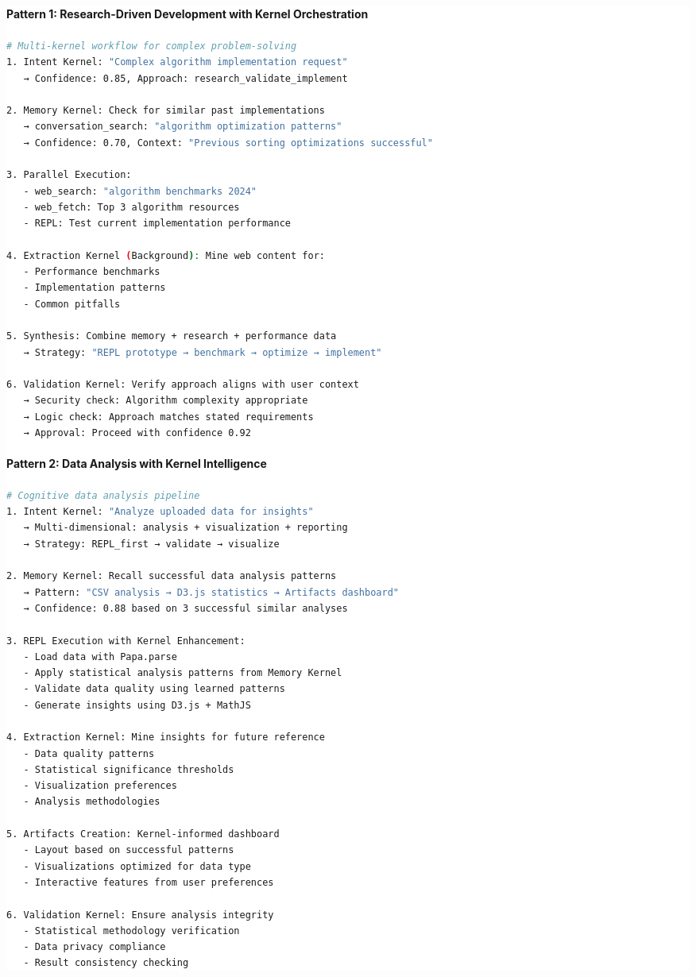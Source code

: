 #### **Pattern 1: Research-Driven Development with Kernel Orchestration**
```bash
# Multi-kernel workflow for complex problem-solving
1. Intent Kernel: "Complex algorithm implementation request"
   → Confidence: 0.85, Approach: research_validate_implement

2. Memory Kernel: Check for similar past implementations
   → conversation_search: "algorithm optimization patterns"
   → Confidence: 0.70, Context: "Previous sorting optimizations successful"

3. Parallel Execution:
   - web_search: "algorithm benchmarks 2024"
   - web_fetch: Top 3 algorithm resources
   - REPL: Test current implementation performance

4. Extraction Kernel (Background): Mine web content for:
   - Performance benchmarks
   - Implementation patterns
   - Common pitfalls

5. Synthesis: Combine memory + research + performance data
   → Strategy: "REPL prototype → benchmark → optimize → implement"

6. Validation Kernel: Verify approach aligns with user context
   → Security check: Algorithm complexity appropriate
   → Logic check: Approach matches stated requirements
   → Approval: Proceed with confidence 0.92
```

#### **Pattern 2: Data Analysis with Kernel Intelligence**
```bash
# Cognitive data analysis pipeline
1. Intent Kernel: "Analyze uploaded data for insights"
   → Multi-dimensional: analysis + visualization + reporting
   → Strategy: REPL_first → validate → visualize

2. Memory Kernel: Recall successful data analysis patterns
   → Pattern: "CSV analysis → D3.js statistics → Artifacts dashboard"
   → Confidence: 0.88 based on 3 successful similar analyses

3. REPL Execution with Kernel Enhancement:
   - Load data with Papa.parse
   - Apply statistical analysis patterns from Memory Kernel
   - Validate data quality using learned patterns
   - Generate insights using D3.js + MathJS

4. Extraction Kernel: Mine insights for future reference
   - Data quality patterns
   - Statistical significance thresholds
   - Visualization preferences
   - Analysis methodologies

5. Artifacts Creation: Kernel-informed dashboard
   - Layout based on successful patterns
   - Visualizations optimized for data type
   - Interactive features from user preferences

6. Validation Kernel: Ensure analysis integrity
   - Statistical methodology verification
   - Data privacy compliance
   - Result consistency checking
```
